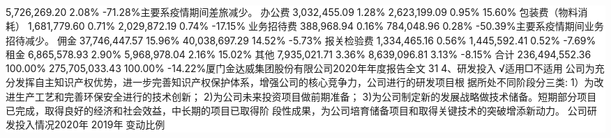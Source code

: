 5,726,269.20
2.08%
-71.28%主要系疫情期间差旅减少。
办公费
3,032,455.09
1.28%
2,623,199.09
0.95%
15.60%
包装费（物料消
耗）
1,681,779.60
0.71%
2,029,872.19
0.74%
-17.15%
业务招待费
388,968.94
0.16%
784,048.96
0.28%
-50.39%主要系疫情期间业务招待减少。
佣金
37,746,447.57
15.96%
40,038,697.29
14.52%
-5.73%
报关检验费
1,334,465.16
0.56%
1,445,592.41
0.52%
-7.69%
租金
6,865,578.93
2.90%
5,968,978.04
2.16%
15.02%
其他
7,935,021.71
3.36%
8,639,096.81
3.13%
-8.15%
合计
236,494,552.36
100.00%
275,705,033.43
100.00%
-14.22%厦门金达威集团股份有限公司2020年年度报告全文
31
4、研发投入
√适用□不适用
公司为充分发挥自主知识产权优势，进一步完善知识产权保护体系，增强公司的核心竞争力，公司进行的研发项目根
据所处不同阶段分三类:
1）为改进生产工艺和完善环保安全进行的技术创新；
2)为公司未来投资项目做前期准备；
3)为公司制定新的发展战略做技术储备。短期部分项目已完成，取得良好的经济和社会效益，中长期的项目已取得阶
段性成果，为公司培育储备项目和取得关键技术的突破增添新动力。
公司研发投入情况2020年
2019年
变动比例